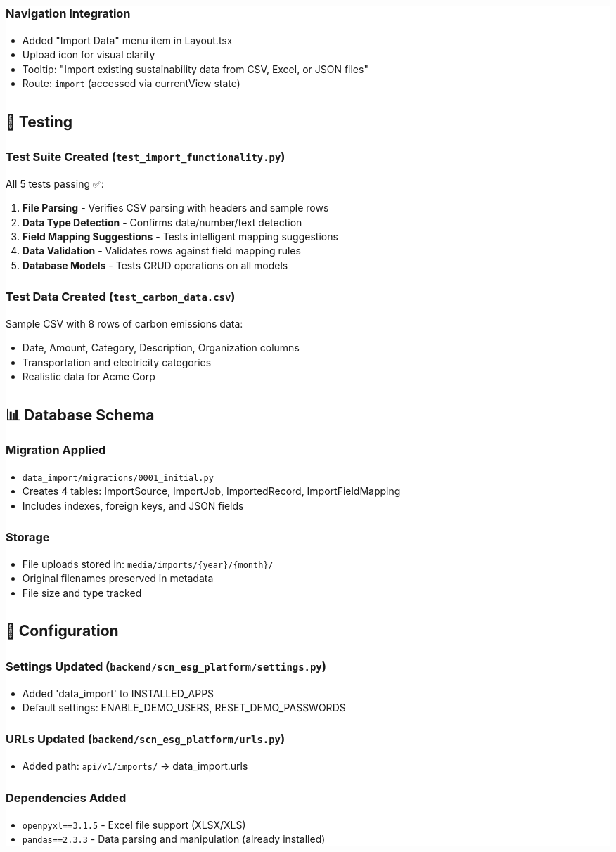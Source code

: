 ### Navigation Integration
- Added "Import Data" menu item in Layout.tsx
- Upload icon for visual clarity
- Tooltip: "Import existing sustainability data from CSV, Excel, or JSON files"
- Route: `import` (accessed via currentView state)

## 🧪 Testing

### Test Suite Created (`test_import_functionality.py`)
All 5 tests passing ✅:
1. **File Parsing** - Verifies CSV parsing with headers and sample rows
2. **Data Type Detection** - Confirms date/number/text detection
3. **Field Mapping Suggestions** - Tests intelligent mapping suggestions
4. **Data Validation** - Validates rows against field mapping rules
5. **Database Models** - Tests CRUD operations on all models

### Test Data Created (`test_carbon_data.csv`)
Sample CSV with 8 rows of carbon emissions data:
- Date, Amount, Category, Description, Organization columns
- Transportation and electricity categories
- Realistic data for Acme Corp

## 📊 Database Schema

### Migration Applied
- `data_import/migrations/0001_initial.py`
- Creates 4 tables: ImportSource, ImportJob, ImportedRecord, ImportFieldMapping
- Includes indexes, foreign keys, and JSON fields

### Storage
- File uploads stored in: `media/imports/{year}/{month}/`
- Original filenames preserved in metadata
- File size and type tracked

## 🔧 Configuration

### Settings Updated (`backend/scn_esg_platform/settings.py`)
- Added 'data_import' to INSTALLED_APPS
- Default settings: ENABLE_DEMO_USERS, RESET_DEMO_PASSWORDS

### URLs Updated (`backend/scn_esg_platform/urls.py`)
- Added path: `api/v1/imports/` → data_import.urls

### Dependencies Added
- `openpyxl==3.1.5` - Excel file support (XLSX/XLS)
- `pandas==2.3.3` - Data parsing and manipulation (already installed)
